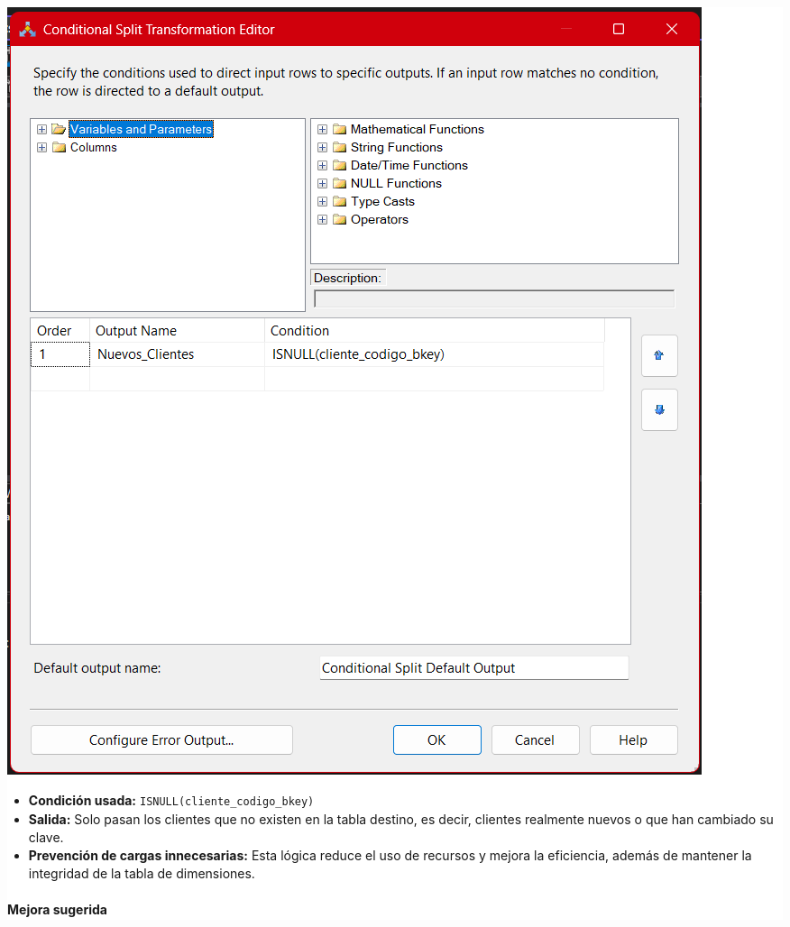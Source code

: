![Conditional Split Transformation Editor](../../../Imgs/01-Datamart/01-Datamart-Cliente-ConditionalSplit.png)

- **Condición usada:** `ISNULL(cliente_codigo_bkey)`
- **Salida:** Solo pasan los clientes que no existen en la tabla destino, es decir, clientes realmente nuevos o que han cambiado su clave.
- **Prevención de cargas innecesarias:** Esta lógica reduce el uso de recursos y mejora la eficiencia, además de mantener la integridad de la tabla de dimensiones.

#### Mejora sugerida
